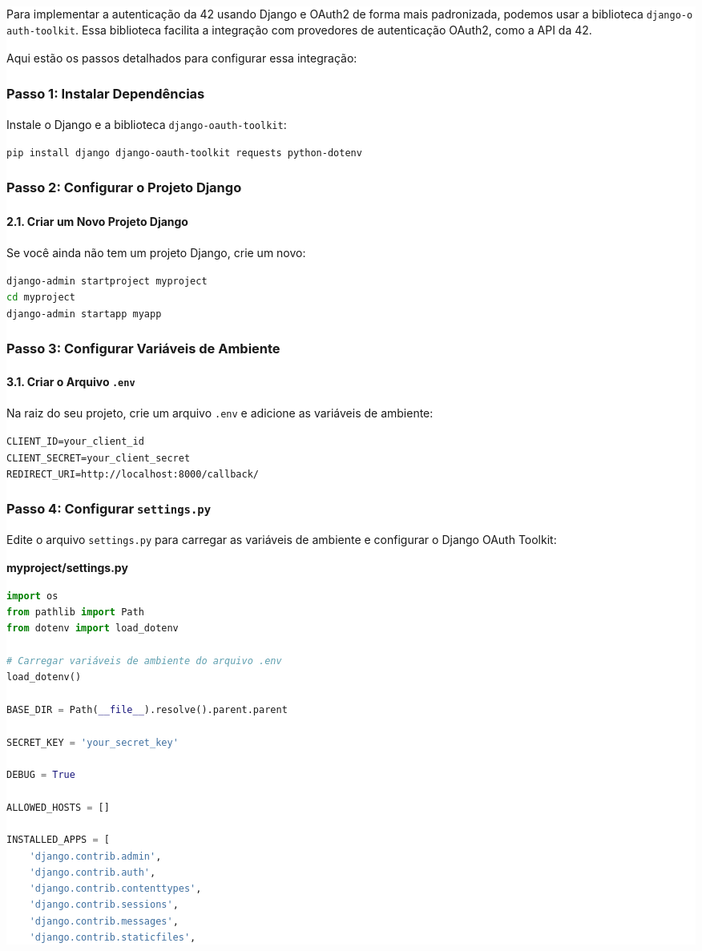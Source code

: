 
Para implementar a autenticação da 42 usando Django e OAuth2 de forma mais padronizada, podemos usar a biblioteca `django-oauth-toolkit`. Essa biblioteca facilita a integração com provedores de autenticação OAuth2, como a API da 42.

Aqui estão os passos detalhados para configurar essa integração:

### Passo 1: Instalar Dependências

Instale o Django e a biblioteca `django-oauth-toolkit`:

```bash
pip install django django-oauth-toolkit requests python-dotenv
```

### Passo 2: Configurar o Projeto Django

#### 2.1. Criar um Novo Projeto Django

Se você ainda não tem um projeto Django, crie um novo:

```bash
django-admin startproject myproject
cd myproject
django-admin startapp myapp
```

### Passo 3: Configurar Variáveis de Ambiente

#### 3.1. Criar o Arquivo `.env`

Na raiz do seu projeto, crie um arquivo `.env` e adicione as variáveis de ambiente:

```plaintext
CLIENT_ID=your_client_id
CLIENT_SECRET=your_client_secret
REDIRECT_URI=http://localhost:8000/callback/
```

### Passo 4: Configurar `settings.py`

Edite o arquivo `settings.py` para carregar as variáveis de ambiente e configurar o Django OAuth Toolkit:

**myproject/settings.py**

```python
import os
from pathlib import Path
from dotenv import load_dotenv

# Carregar variáveis de ambiente do arquivo .env
load_dotenv()

BASE_DIR = Path(__file__).resolve().parent.parent

SECRET_KEY = 'your_secret_key'

DEBUG = True

ALLOWED_HOSTS = []

INSTALLED_APPS = [
    'django.contrib.admin',
    'django.contrib.auth',
    'django.contrib.contenttypes',
    'django.contrib.sessions',
    'django.contrib.messages',
    'django.contrib.staticfiles',
```